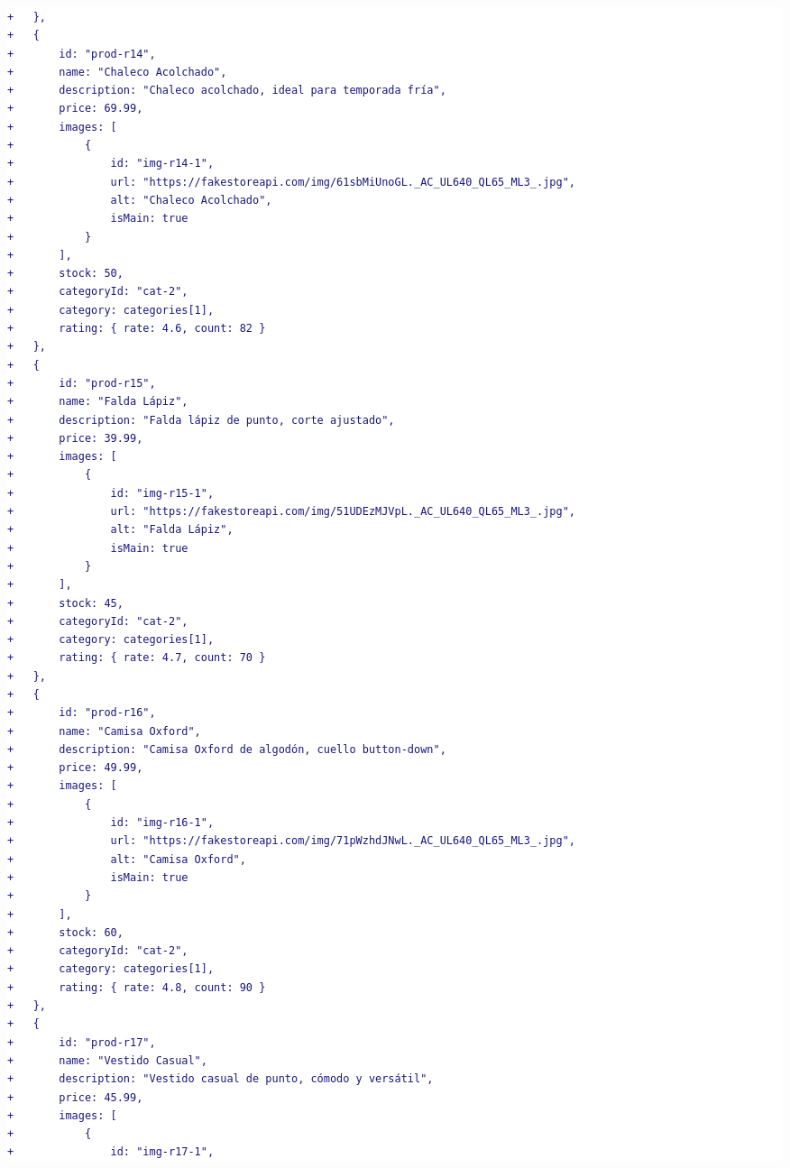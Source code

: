 ```diff
+ 	},
+ 	{
+ 		id: "prod-r14",
+ 		name: "Chaleco Acolchado",
+ 		description: "Chaleco acolchado, ideal para temporada fría",
+ 		price: 69.99,
+ 		images: [
+ 			{
+ 				id: "img-r14-1",
+ 				url: "https://fakestoreapi.com/img/61sbMiUnoGL._AC_UL640_QL65_ML3_.jpg",
+ 				alt: "Chaleco Acolchado",
+ 				isMain: true
+ 			}
+ 		],
+ 		stock: 50,
+ 		categoryId: "cat-2",
+ 		category: categories[1],
+ 		rating: { rate: 4.6, count: 82 }
+ 	},
+ 	{
+ 		id: "prod-r15",
+ 		name: "Falda Lápiz",
+ 		description: "Falda lápiz de punto, corte ajustado",
+ 		price: 39.99,
+ 		images: [
+ 			{
+ 				id: "img-r15-1",
+ 				url: "https://fakestoreapi.com/img/51UDEzMJVpL._AC_UL640_QL65_ML3_.jpg",
+ 				alt: "Falda Lápiz",
+ 				isMain: true
+ 			}
+ 		],
+ 		stock: 45,
+ 		categoryId: "cat-2",
+ 		category: categories[1],
+ 		rating: { rate: 4.7, count: 70 }
+ 	},
+ 	{
+ 		id: "prod-r16",
+ 		name: "Camisa Oxford",
+ 		description: "Camisa Oxford de algodón, cuello button-down",
+ 		price: 49.99,
+ 		images: [
+ 			{
+ 				id: "img-r16-1",
+ 				url: "https://fakestoreapi.com/img/71pWzhdJNwL._AC_UL640_QL65_ML3_.jpg",
+ 				alt: "Camisa Oxford",
+ 				isMain: true
+ 			}
+ 		],
+ 		stock: 60,
+ 		categoryId: "cat-2",
+ 		category: categories[1],
+ 		rating: { rate: 4.8, count: 90 }
+ 	},
+ 	{
+ 		id: "prod-r17",
+ 		name: "Vestido Casual",
+ 		description: "Vestido casual de punto, cómodo y versátil",
+ 		price: 45.99,
+ 		images: [
+ 			{
+ 				id: "img-r17-1",
```
